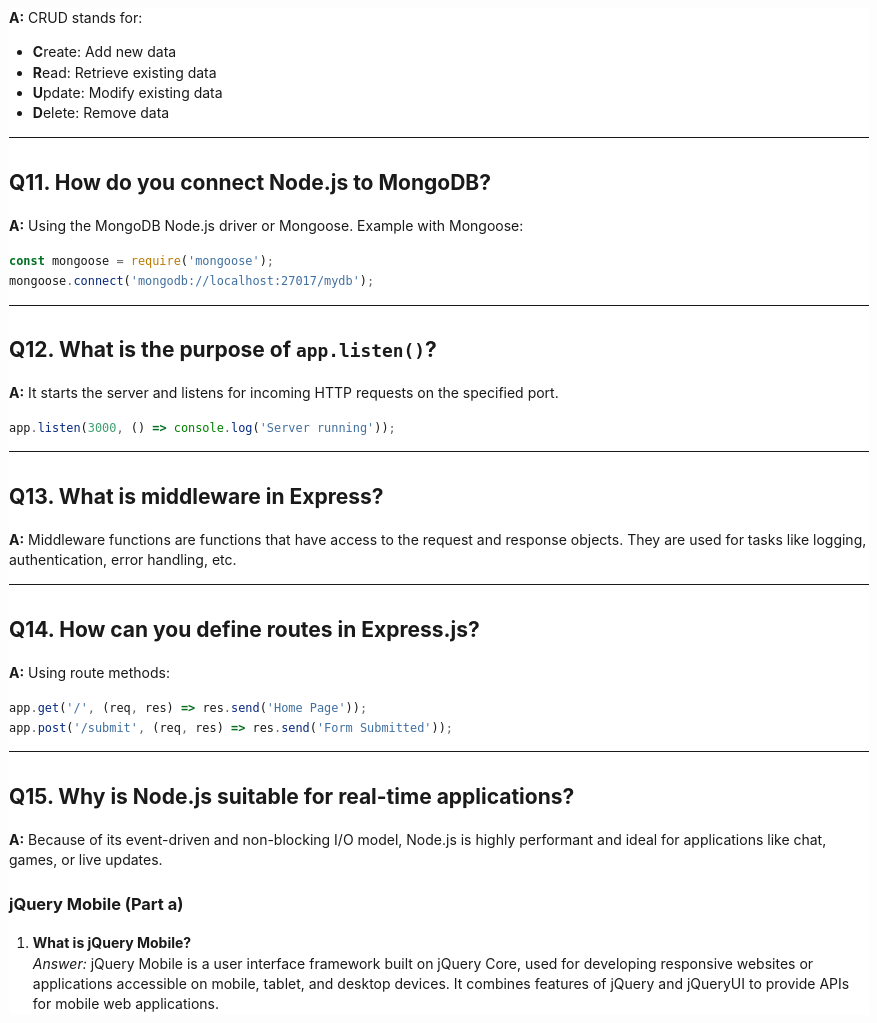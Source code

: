 **A:** CRUD stands for:
- **C**reate: Add new data
- **R**ead: Retrieve existing data
- **U**pdate: Modify existing data
- **D**elete: Remove data

---

## Q11. How do you connect Node.js to MongoDB?

**A:** Using the MongoDB Node.js driver or Mongoose. Example with Mongoose:

```js
const mongoose = require('mongoose');
mongoose.connect('mongodb://localhost:27017/mydb');
```

---

## Q12. What is the purpose of `app.listen()`?

**A:** It starts the server and listens for incoming HTTP requests on the specified port.

```js
app.listen(3000, () => console.log('Server running'));
```

---

## Q13. What is middleware in Express?

**A:** Middleware functions are functions that have access to the request and response objects. They are used for tasks like logging, authentication, error handling, etc.

---

## Q14. How can you define routes in Express.js?

**A:** Using route methods:

```js
app.get('/', (req, res) => res.send('Home Page'));
app.post('/submit', (req, res) => res.send('Form Submitted'));
```

---

## Q15. Why is Node.js suitable for real-time applications?

**A:** Because of its event-driven and non-blocking I/O model, Node.js is highly performant and ideal for applications like chat, games, or live updates.




### jQuery Mobile (Part a)
1. **What is jQuery Mobile?**  
   *Answer:* jQuery Mobile is a user interface framework built on jQuery Core, used for developing responsive websites or applications accessible on mobile, tablet, and desktop devices. It combines features of jQuery and jQueryUI to provide APIs for mobile web applications.
